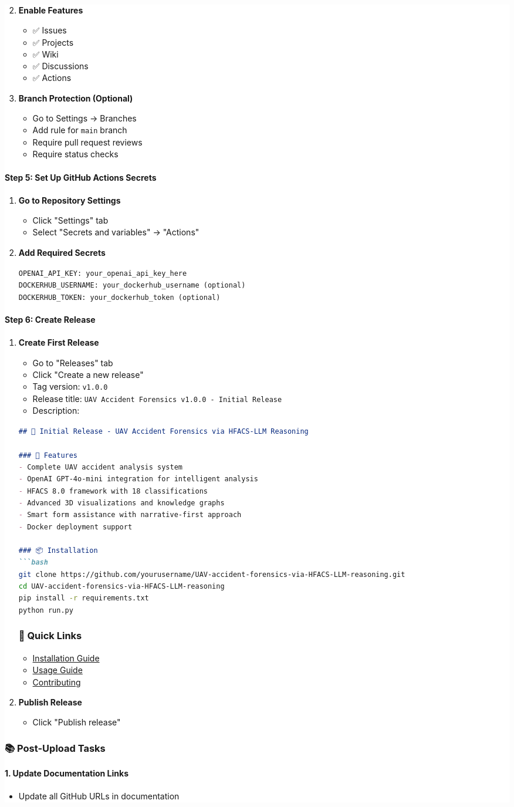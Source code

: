 2. **Enable Features**
   - ✅ Issues
   - ✅ Projects
   - ✅ Wiki
   - ✅ Discussions
   - ✅ Actions

3. **Branch Protection (Optional)**
   - Go to Settings → Branches
   - Add rule for `main` branch
   - Require pull request reviews
   - Require status checks

#### Step 5: Set Up GitHub Actions Secrets

1. **Go to Repository Settings**
   - Click "Settings" tab
   - Select "Secrets and variables" → "Actions"

2. **Add Required Secrets**
   ```
   OPENAI_API_KEY: your_openai_api_key_here
   DOCKERHUB_USERNAME: your_dockerhub_username (optional)
   DOCKERHUB_TOKEN: your_dockerhub_token (optional)
   ```

#### Step 6: Create Release

1. **Create First Release**
   - Go to "Releases" tab
   - Click "Create a new release"
   - Tag version: `v1.0.0`
   - Release title: `UAV Accident Forensics v1.0.0 - Initial Release`
   - Description:
   ```markdown
   ## 🎉 Initial Release - UAV Accident Forensics via HFACS-LLM Reasoning

   ### 🚀 Features
   - Complete UAV accident analysis system
   - OpenAI GPT-4o-mini integration for intelligent analysis
   - HFACS 8.0 framework with 18 classifications
   - Advanced 3D visualizations and knowledge graphs
   - Smart form assistance with narrative-first approach
   - Docker deployment support

   ### 📦 Installation
   ```bash
   git clone https://github.com/yourusername/UAV-accident-forensics-via-HFACS-LLM-reasoning.git
   cd UAV-accident-forensics-via-HFACS-LLM-reasoning
   pip install -r requirements.txt
   python run.py
   ```

   ### 🔗 Quick Links
   - [Installation Guide](README.md#installation-and-deployment)
   - [Usage Guide](README.md#usage-guide)
   - [Contributing](CONTRIBUTING.md)
   ```

2. **Publish Release**
   - Click "Publish release"

### 📚 Post-Upload Tasks

#### 1. Update Documentation Links
- Update all GitHub URLs in documentation
   ```